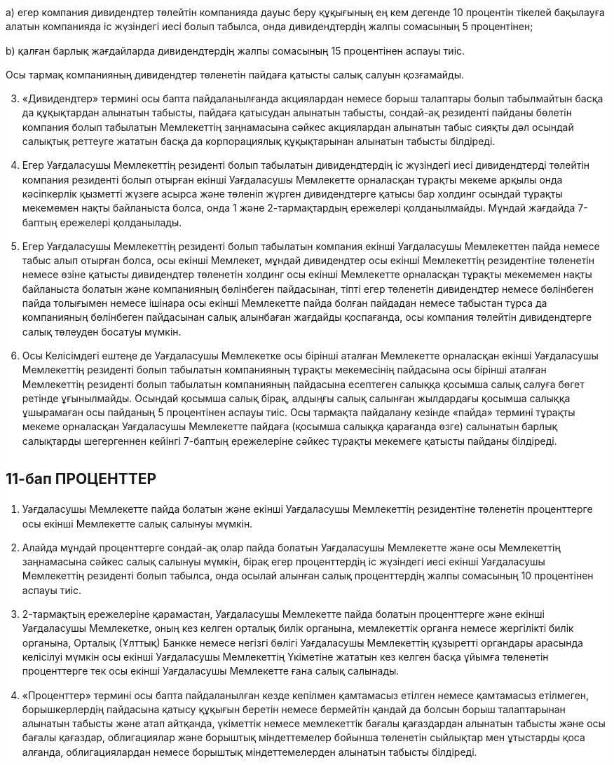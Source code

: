 а) егер компания дивидендтер төлейтін компанияда дауыс беру құқығының ең кем дегенде 10 процентін тікелей бақылауға алатын компанияда іс жүзіндегі иесі болып табылса, онда дивидендтердің жалпы сомасының 5 процентінен;

b) қалған барлық жағдайларда дивидендтердің жалпы сомасының 15 процентінен аспауы тиіс.

Осы тармақ компанияның дивидендтер төленетін пайдаға қатысты салық салуын қозғамайды.

3. «Дивидендтер» термині осы бапта пайдаланылғанда акциялардан немесе борыш талаптары болып табылмайтын басқа да құқықтардан алынатын табысты, пайдаға қатысудан алынатын табысты, сондай-ақ резиденті пайданы бөлетін компания болып табылатын Мемлекеттің заңнамасына сәйкес акциялардан алынатын табыс сияқты дәл осындай салықтық реттеуге жататын басқа да корпорациялық құқықтарынан алынатын табысты білдіреді.

4. Егер Уағдаласушы Мемлекеттің резиденті болып табылатын дивидендтердің іс жүзіндегі иесі дивидендтерді төлейтін компания резиденті болып отырған екінші Уағдаласушы Мемлекетте орналасқан тұрақты мекеме арқылы онда кәсіпкерлік қызметті жүзеге асырса және төленіп жүрген дивидендтерге қатысы бар холдинг осындай тұрақты мекемемен нақты байланыста болса, онда 1 және 2-тармақтардың ережелері қолданылмайды. Мұндай жағдайда 7-баптың ережелері қолданылады.

5. Егер Уағдаласушы Мемлекеттің резиденті болып табылатын компания екінші Уағдаласушы Мемлекеттен пайда немесе табыс алып отырған болса, осы екінші Мемлекет, мұндай дивидендтер осы екінші Мемлекеттің резидентіне төленетін немесе өзіне қатысты дивидендтер төленетін холдинг осы екінші Мемлекетте орналасқан тұрақты мекемемен нақты байланыста болатын және компанияның бөлінбеген пайдасынан, тіпті егер төленетін дивидендтер немесе бөлінбеген пайда толығымен немесе ішінара осы екінші Мемлекетте пайда болған пайдадан немесе табыстан тұрса да компанияның бөлінбеген пайдасынан салық алынбаған жағдайды қоспағанда, осы компания төлейтін дивидендтерге салық төлеуден босатуы мүмкін.

6. Осы Келісімдегі ештеңе де Уағдаласушы Мемлекетке осы бірінші аталған Мемлекетте орналасқан екінші Уағдаласушы Мемлекеттің резиденті болып табылатын компанияның тұрақты мекемесінің пайдасына осы бірінші аталған Мемлекеттің резиденті болып табылатын компанияның пайдасына есептеген салыққа қосымша салық салуға бөгет ретінде ұғынылмайды. Осындай қосымша салық бірақ, алдыңғы салық салынған жылдардағы қосымша салыққа ұшырамаған осы пайданың 5 процентінен аспауы тиіс. Осы тармақта пайдалану кезінде «пайда» термині тұрақты мекеме орналасқан Уағдаласушы Мемлекетте пайдаға (қосымша салыққа қарағанда өзге) салынатын барлық салықтарды шегергеннен кейінгі 7-баптың ережелеріне сәйкес тұрақты мекемеге қатысты пайданы білдіреді.

## 11-бап ПРОЦЕНТТЕР

1. Уағдаласушы Мемлекетте пайда болатын және екінші Уағдаласушы Мемлекеттің резидентіне төленетін проценттерге осы екінші Мемлекетте салық салынуы мүмкін.

2. Алайда мұндай проценттерге сондай-ақ олар пайда болатын Уағдаласушы Мемлекетте және осы Мемлекеттің заңнамасына сәйкес салық салынуы мүмкін, бірақ егер проценттердің іс жүзіндегі иесі екінші Уағдаласушы Мемлекеттің резиденті болып табылса, онда осылай алынған салық проценттердің жалпы сомасының 10 процентінен аспауы тиіс.

3. 2-тармақтың ережелеріне қарамастан, Уағдаласушы Мемлекетте пайда болатын проценттерге және екінші Уағдаласушы Мемлекетке, оның кез келген орталық билік органына, мемлекеттік органға немесе жергілікті билік органына, Орталық (Ұлттық) Банкке немесе негізгі бөлігі Уағдаласушы Мемлекеттің құзыретті органдары арасында келісілуі мүмкін осы екінші Уағдаласушы Мемлекеттің Үкіметіне жататын кез келген басқа ұйымға төленетін проценттерге тек осы екінші Уағдаласушы Мемлекетте ғана салық салынады.

4. «Проценттер» термині осы бапта пайдаланылған кезде кепілмен қамтамасыз етілген немесе қамтамасыз етілмеген, борышкерлердің пайдасына қатысу құқығын беретін немесе бермейтін қандай да болсын борыш талаптарынан алынатын табысты және атап айтқанда, үкіметтік немесе мемлекеттік бағалы қағаздардан алынатын табысты және осы бағалы қағаздар, облигациялар және борыштық міндеттемелер бойынша төленетін сыйлықтар мен ұтыстарды қоса алғанда, облигациялардан немесе борыштық міндеттемелерден алынатын табысты білдіреді.
